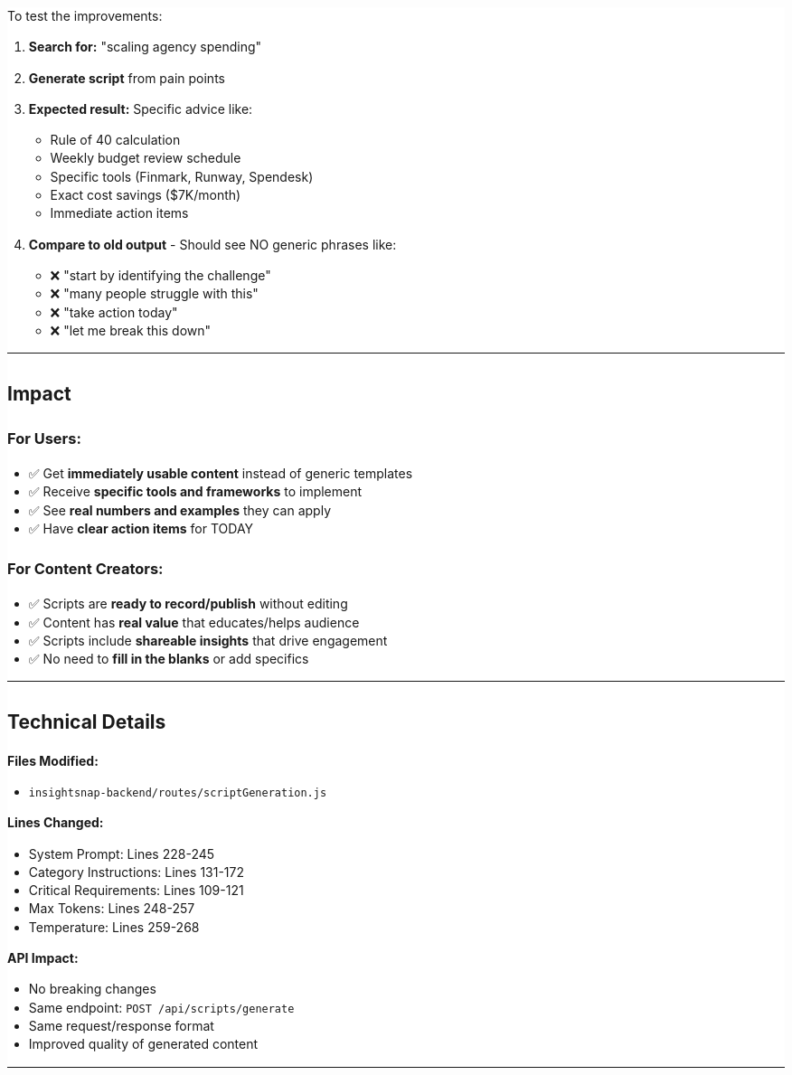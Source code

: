 To test the improvements:

1. **Search for:** "scaling agency spending"
2. **Generate script** from pain points
3. **Expected result:** Specific advice like:
   - Rule of 40 calculation
   - Weekly budget review schedule
   - Specific tools (Finmark, Runway, Spendesk)
   - Exact cost savings ($7K/month)
   - Immediate action items

4. **Compare to old output** - Should see NO generic phrases like:
   - ❌ "start by identifying the challenge"
   - ❌ "many people struggle with this"
   - ❌ "take action today"
   - ❌ "let me break this down"

---

## Impact

### For Users:
- ✅ Get **immediately usable content** instead of generic templates
- ✅ Receive **specific tools and frameworks** to implement
- ✅ See **real numbers and examples** they can apply
- ✅ Have **clear action items** for TODAY

### For Content Creators:
- ✅ Scripts are **ready to record/publish** without editing
- ✅ Content has **real value** that educates/helps audience
- ✅ Scripts include **shareable insights** that drive engagement
- ✅ No need to **fill in the blanks** or add specifics

---

## Technical Details

**Files Modified:**
- `insightsnap-backend/routes/scriptGeneration.js`

**Lines Changed:**
- System Prompt: Lines 228-245
- Category Instructions: Lines 131-172
- Critical Requirements: Lines 109-121
- Max Tokens: Lines 248-257
- Temperature: Lines 259-268

**API Impact:**
- No breaking changes
- Same endpoint: `POST /api/scripts/generate`
- Same request/response format
- Improved quality of generated content

---